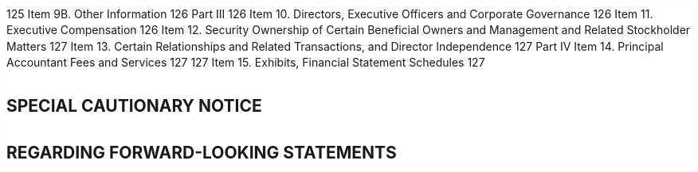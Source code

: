 <td>125</td>
</tr>
<tr>
<td></td>
<td>Item 9B.</td>
<td>Other Information</td>
<td>126</td>
</tr>
<tr>
<td>Part III</td>
<td></td>
<td></td>
<td>126</td>
</tr>
<tr>
<td></td>
<td>Item 10.</td>
<td>Directors, Executive Officers and Corporate Governance</td>
<td>126</td>
</tr>
<tr>
<td></td>
<td>Item 11.</td>
<td>Executive Compensation</td>
<td>126</td>
</tr>
<tr>
<td></td>
<td>Item 12.</td>
<td>Security Ownership of Certain Beneficial Owners and Management and Related Stockholder Matters</td>
<td>127</td>
</tr>
<tr>
<td></td>
<td>Item 13.</td>
<td>Certain Relationships and Related Transactions, and Director Independence</td>
<td>127</td>
</tr>
<tr>
<td>Part IV</td>
<td>Item 14.</td>
<td>Principal Accountant Fees and Services</td>
<td>127</td>
</tr>
<tr>
<td></td>
<td></td>
<td></td>
<td>127</td>
</tr>
<tr>
<td></td>
<td>Item 15.</td>
<td>Exhibits, Financial Statement Schedules</td>
<td>127</td>
</tr>
</tbody>
</table>
<h2>SPECIAL CAUTIONARY NOTICE</h2>
<h2>REGARDING FORWARD-LOOKING STATEMENTS</h2>